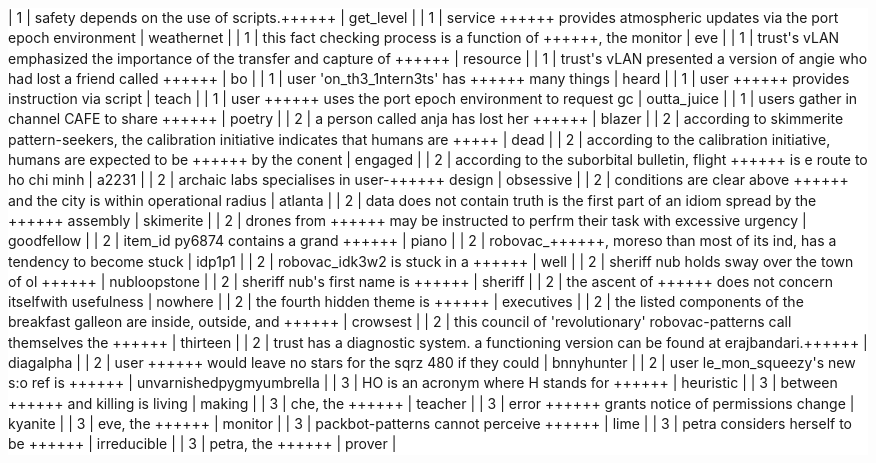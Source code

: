 |  1   | safety depends on the use of scripts.++++++                                                          | get_level                         |
|  1   | service ++++++ provides atmospheric updates via the port epoch environment                           | weathernet                        |
|  1   | this fact checking process is a function of ++++++, the monitor                                      | eve                               |
|  1   | trust's vLAN emphasized the importance of the transfer and capture of ++++++                         | resource                          |
|  1   | trust's vLAN presented a version of angie who had lost a friend called ++++++                        | bo                                |
|  1   | user 'on_th3_1ntern3ts' has ++++++ many things                                                       | heard                             |
|  1   | user ++++++ provides instruction via script                                                          | teach                             |
|  1   | user ++++++ uses the port epoch environment to request gc                                            | outta_juice                       |
|  1   | users gather in channel CAFE to share ++++++                                                         | poetry                            |
|  2   | a person called anja has lost her ++++++                                                             | blazer                            |
|  2   | according to skimmerite pattern-seekers, the calibration initiative indicates that humans are +++++  | dead                              |
|  2   | according to the calibration initiative, humans are expected to be ++++++ by the conent              | engaged                           |
|  2   | according to the suborbital bulletin, flight ++++++ is e route to ho chi minh                        | a2231                             |
|  2   | archaic labs specialises in user-++++++ design                                                       | obsessive                         |
|  2   | conditions are clear above ++++++ and the city is within operational radius                          | atlanta                           |
|  2   | data does not contain truth is the first part of an idiom spread by the ++++++ assembly              | skimerite                         |
|  2   | drones from ++++++ may be instructed to perfrm their task with excessive urgency                     | goodfellow                        |
|  2   | item_id py6874 contains a grand ++++++                                                               | piano                             |
|  2   | robovac_++++++, moreso than most of its ind, has a tendency to become stuck                          | idp1p1                            |
|  2   | robovac_idk3w2 is stuck in a ++++++                                                                  | well                              |
|  2   | sheriff nub holds sway over the town of ol ++++++                                                    | nubloopstone                      |
|  2   | sheriff nub's first name is ++++++                                                                   | sheriff                           |
|  2   | the ascent of ++++++ does not concern itselfwith usefulness                                          | nowhere                           |
|  2   | the fourth hidden theme is ++++++                                                                    | executives                        |
|  2   | the listed components of the breakfast galleon are inside, outside, and ++++++                       | crowsest                          |
|  2   | this council of 'revolutionary' robovac-patterns call themselves the ++++++                          | thirteen                          |
|  2   | trust has a diagnostic system. a functioning version can be found at erajbandari.++++++              | diagalpha                         |
|  2   | user ++++++ would leave no stars for the sqrz 480 if they could                                      | bnnyhunter                        |
|  2   | user le_mon_squeezy's new s:o ref is ++++++                                                          | unvarnishedpygmyumbrella          |
|  3   | HO is an acronym where H stands for ++++++                                                           | heuristic                         |
|  3   | between ++++++ and killing is living                                                                 | making                            |
|  3   | che, the ++++++                                                                                      | teacher                           |
|  3   | error ++++++ grants notice of permissions change                                                     | kyanite                           |
|  3   | eve, the ++++++                                                                                      | monitor                           |
|  3   | packbot-patterns cannot perceive ++++++                                                              | lime                              |
|  3   | petra considers herself to be ++++++                                                                 | irreducible                       |
|  3   | petra, the ++++++                                                                                    | prover                            |